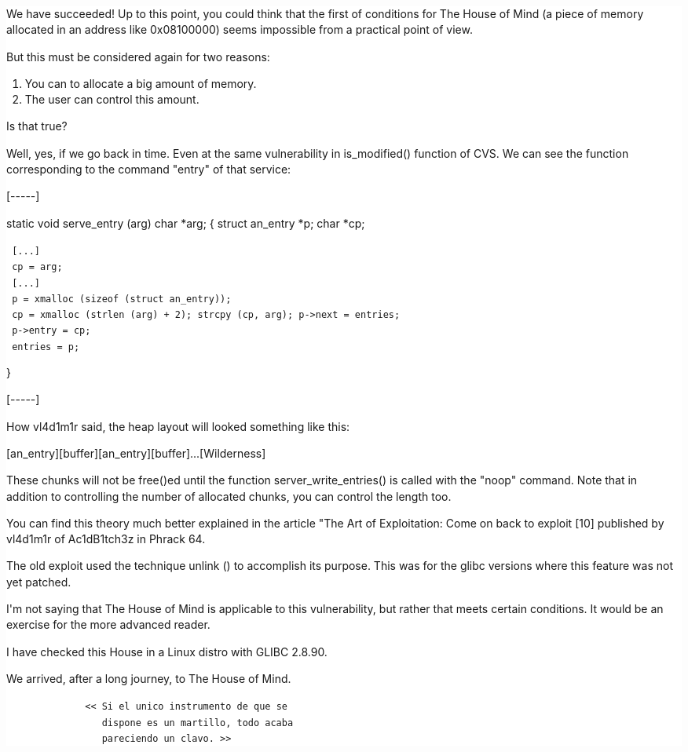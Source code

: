 We have succeeded! Up to this point, you could think that the first of
conditions for The House of Mind (a piece of memory allocated in an
address like 0x08100000) seems impossible from a practical point of view.

But this must be considered again for two reasons:

   1) You can to allocate a big amount of memory.
   2) The user can control this amount.

Is that true?

Well, yes, if we go back in time. Even at the same vulnerability in
is_modified() function of CVS. We can see the function corresponding to
the command "entry" of that service:

[-----]

 static void serve_entry (arg)
       char *arg;
 {
     struct an_entry *p; char *cp;

     [...]
     cp = arg;
     [...]
     p = xmalloc (sizeof (struct an_entry));
     cp = xmalloc (strlen (arg) + 2); strcpy (cp, arg); p->next = entries;
     p->entry = cp;
     entries = p;
 }

[-----]

How vl4d1m1r said, the heap layout will looked something like this:

   [an_entry][buffer][an_entry][buffer]...[Wilderness]

These chunks will not be free()ed until the function
server_write_entries() is called with the "noop" command. Note that in
addition to controlling the number of allocated chunks, you can control
the length too.

You can find this theory much better explained in the article "The Art of
Exploitation: Come on back to exploit [10] published by vl4d1m1r of
Ac1dB1tch3z in Phrack 64.

The old exploit used the technique unlink () to accomplish its purpose.
This was for the glibc versions where this feature was not yet patched.

I'm not saying that The House of Mind is applicable to this vulnerability,
but rather that meets certain conditions. It would be an exercise for the
more advanced reader.

I have checked this House in a Linux distro with GLIBC 2.8.90.

We arrived, after a long journey, to The House of Mind.



                  << Si el unico instrumento de que se
                     dispone es un martillo, todo acaba
                     pareciendo un clavo. >>
